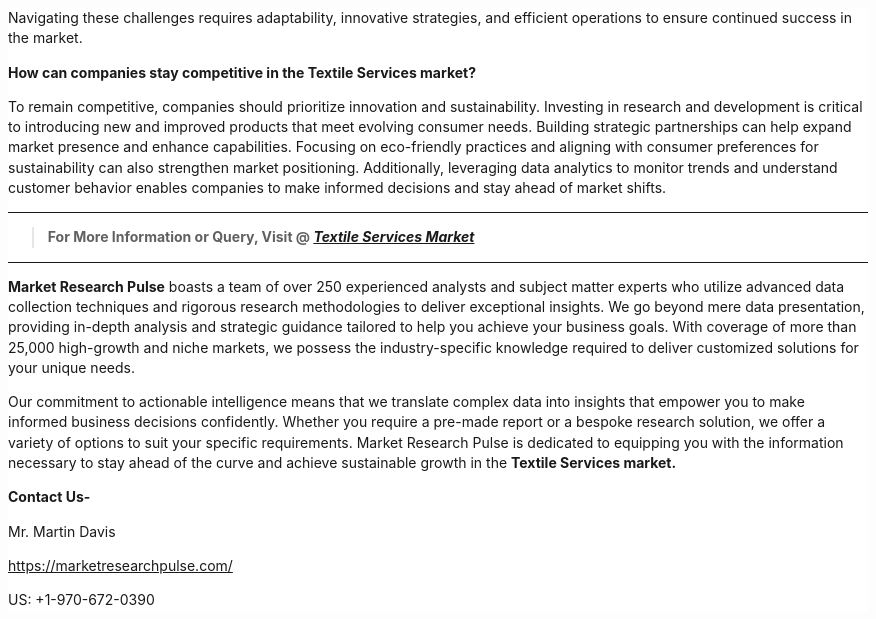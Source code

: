 Navigating these challenges requires adaptability, innovative strategies, and efficient operations to ensure continued success in the market.</p><p><strong>How can companies stay competitive in the Textile Services market?</strong></p><p>To remain competitive, companies should prioritize innovation and sustainability. Investing in research and development is critical to introducing new and improved products that meet evolving consumer needs. Building strategic partnerships can help expand market presence and enhance capabilities. Focusing on eco-friendly practices and aligning with consumer preferences for sustainability can also strengthen market positioning. Additionally, leveraging data analytics to monitor trends and understand customer behavior enables companies to make informed decisions and stay ahead of market shifts.</p><hr /><blockquote><p><strong>For More Information or Query, Visit @&nbsp;<em><a href="https://marketresearchpulse.com/report/8608/textile-services-market?utm_source=Linkedin&utm_medium=023">Textile Services Market</a></em></strong></p></blockquote><hr /><p><strong>Market Research Pulse</strong> boasts a team of over 250 experienced analysts and subject matter experts who utilize advanced data collection techniques and rigorous research methodologies to deliver exceptional insights. We go beyond mere data presentation, providing in-depth analysis and strategic guidance tailored to help you achieve your business goals. With coverage of more than 25,000 high-growth and niche markets, we possess the industry-specific knowledge required to deliver customized solutions for your unique needs.</p><p>Our commitment to actionable intelligence means that we translate complex data into insights that empower you to make informed business decisions confidently. Whether you require a pre-made report or a bespoke research solution, we offer a variety of options to suit your specific requirements. Market Research Pulse is dedicated to equipping you with the information necessary to stay ahead of the curve and achieve sustainable growth in the <strong>Textile Services market.</strong></p><p><strong>Contact Us-</strong></p><p>Mr. Martin Davis</p><p>https://marketresearchpulse.com/</p><p>US: +1-970-672-0390</p>